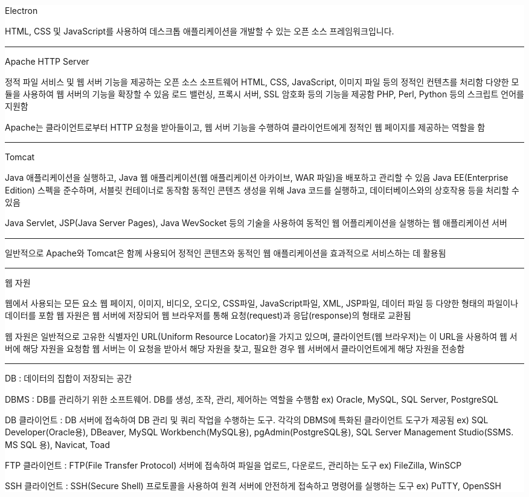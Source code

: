 Electron

HTML, CSS 및 JavaScript를 사용하여 데스크톱 애플리케이션을 개발할 수 있는 오픈 소스 프레임워크입니다.

----------------------------------------------------------------------------------------------------

Apache HTTP Server

정적 파일 서비스 및 웹 서버 기능을 제공하는 오픈 소스 소프트웨어
HTML, CSS, JavaScript, 이미지 파일 등의 정적인 컨텐츠를 처리함
다양한 모듈을 사용하여 웹 서버의 기능을 확장할 수 있음
로드 밸런싱, 프록시 서버, SSL 암호화 등의 기능을 제공함
PHP, Perl, Python 등의 스크립트 언어를 지원함

Apache는 클라이언트로부터 HTTP 요청을 받아들이고, 웹 서버 기능을 수행하여 클라이언트에게 정적인 웹 페이지를 제공하는 역할을 함

-----

Tomcat

Java 애플리케이션을 실행하고, Java 웹 애플리케이션(웹 애플리케이션 아카이브, WAR 파일)을 배포하고 관리할 수 있음
Java EE(Enterprise Edition) 스펙을 준수하며, 서블릿 컨테이너로 동작함
동적인 콘텐츠 생성을 위해 Java 코드를 실행하고, 데이터베이스와의 상호작용 등을 처리할 수 있음

Java Servlet, JSP(Java Server Pages), Java WevSocket 등의 기술을 사용하여 동적인 웹 어플리케이션을 실행하는 웹 애플리케이션 서버

-----

일반적으로 Apache와 Tomcat은 함께 사용되어 정적인 콘텐츠와 동적인 웹 애플리케이션을 효과적으로 서비스하는 데 활용됨

----------------------------------------------------------------------------------------------------

웹 자원

웹에서 사용되는 모든 요소
웹 페이지, 이미지, 비디오, 오디오, CSS파일, JavaScript파일, XML, JSP파일, 데이터 파일 등 다양한 형태의 파일이나 데이터를 포함
웹 자원은 웹 서버에 저장되어 웹 브라우저를 통해 요청(request)과 응답(response)의 형태로 교환됨

웹 자원은 일반적으로 고유한 식별자인 URL(Uniform Resource Locator)을 가지고 있으며, 클라이언트(웹 브라우저)는 이 URL을 사용하여 웹 서버에 해당 자원을 요청함
웹 서버는 이 요청을 받아서 해당 자원을 찾고, 필요한 경우 웹 서버에서 클라이언트에게 해당 자원을 전송함

----------------------------------------------------------------------------------------------------

DB : 데이터의 집합이 저장되는 공간

DBMS : DB를 관리하기 위한 소프트웨어. DB를 생성, 조작, 관리, 제어하는 역할을 수행함
ex) Oracle, MySQL, SQL Server, PostgreSQL

DB 클라이언트 : DB 서버에 접속하여 DB 관리 및 쿼리 작업을 수행하는 도구. 각각의 DBMS에 특화된 클라이언트 도구가 제공됨
ex) SQL Developer(Oracle용), DBeaver, MySQL Workbench(MySQL용), pgAdmin(PostgreSQL용), SQL Server Management Studio(SSMS. MS SQL 용),
	Navicat, Toad

FTP 클라이언트 : FTP(File Transfer Protocol) 서버에 접속하여 파일을 업로드, 다운로드, 관리하는 도구
ex) FileZilla, WinSCP

SSH 클라이언트 : SSH(Secure Shell) 프로토콜을 사용하여 원격 서버에 안전하게 접속하고 명령어를 실행하는 도구
ex) PuTTY, OpenSSH
